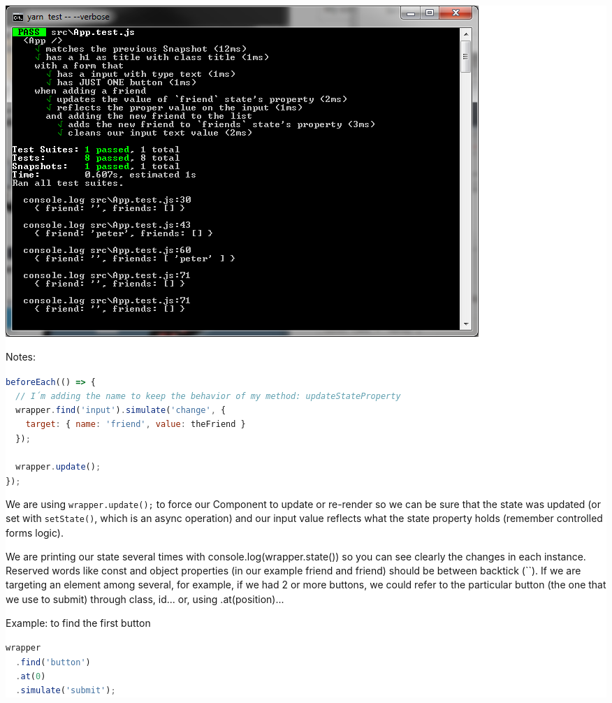 ![Unit Test: Behavior testing](images/unit-test-behavior-1.png)

Notes:

```javascript
beforeEach(() => {
  // I´m adding the name to keep the behavior of my method: updateStateProperty
  wrapper.find('input').simulate('change', {
    target: { name: 'friend', value: theFriend }
  });

  wrapper.update();
});
```

We are using `wrapper.update();` to force our Component to update or re-render so we can be sure that the state was updated (or set with `setState()`, which is an async operation) and our input value reflects what the state property holds (remember controlled forms logic).

We are printing our state several times with console.log(wrapper.state()) so you can see clearly the changes in each instance.
Reserved words like const and object properties (in our example friend and friend) should be between backtick (\`\`).
If we are targeting an element among several, for example, if we had 2 or more buttons, we could refer to the particular button (the one that we use to submit) through class, id... or, using .at(position)...

Example: to find the first button

```javascript
wrapper
  .find('button')
  .at(0)
  .simulate('submit');
```
